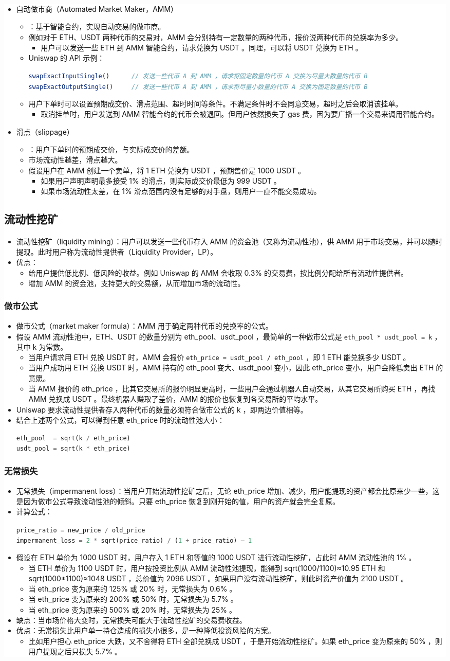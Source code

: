 - 自动做市商（Automated Market Maker，AMM）
  - ：基于智能合约，实现自动交易的做市商。
  - 例如对于 ETH、USDT 两种代币的交易对，AMM 会分别持有一定数量的两种代币，报价说两种代币的兑换率为多少。
    - 用户可以发送一些 ETH 到 AMM 智能合约，请求兑换为 USDT 。同理，可以将 USDT 兑换为 ETH 。
  - Uniswap 的 API 示例：
    ```js
    swapExactInputSingle()      // 发送一些代币 A 到 AMM ，请求将固定数量的代币 A 交换为尽量大数量的代币 B
    swapExactOutputSingle()     // 发送一些代币 A 到 AMM ，请求将尽量小数量的代币 A 交换为固定数量的代币 B
    ```
  - 用户下单时可以设置预期成交价、滑点范围、超时时间等条件。不满足条件时不会同意交易，超时之后会取消该挂单。
    - 取消挂单时，用户发送到 AMM 智能合约的代币会被退回。但用户依然损失了 gas 费，因为要广播一个交易来调用智能合约。

- 滑点（slippage）
  - ：用户下单时的预期成交价，与实际成交价的差额。
  - 市场流动性越差，滑点越大。
  - 假设用户在 AMM 创建一个卖单，将 1 ETH 兑换为 USDT ，预期售价是 1000 USDT 。
    - 如果用户声明声明最多接受 1% 的滑点，则实际成交价最低为 999 USDT 。
    - 如果市场流动性太差，在 1% 滑点范围内没有足够的对手盘，则用户一直不能交易成功。

## 流动性挖矿

- 流动性挖矿（liquidity mining）：用户可以发送一些代币存入 AMM 的资金池（又称为流动性池），供 AMM 用于市场交易，并可以随时提现。此时用户称为流动性提供者（Liquidity Provider，LP）。
- 优点：
  - 给用户提供低比例、低风险的收益。例如 Uniswap 的 AMM 会收取 0.3% 的交易费，按比例分配给所有流动性提供者。
  - 增加 AMM 的资金池，支持更大的交易额，从而增加市场的流动性。

### 做市公式

- 做市公式（market maker formula）：AMM 用于确定两种代币的兑换率的公式。
- 假设 AMM 流动性池中，ETH、USDT 的数量分别为 eth_pool、usdt_pool ，最简单的一种做市公式是 `eth_pool * usdt_pool = k` ，其中 k 为常数。
  - 当用户请求用 ETH 兑换 USDT 时，AMM 会报价 `eth_price = usdt_pool / eth_pool` ，即 1 ETH 能兑换多少 USDT 。
  - 当用户成功用 ETH 兑换 USDT 时，AMM 持有的 eth_pool 变大、usdt_pool 变小，因此 eth_price 变小，用户会降低卖出 ETH 的意愿。
  - 当 AMM 报价的 eth_price ，比其它交易所的报价明显更高时，一些用户会通过机器人自动交易，从其它交易所购买 ETH ，再找 AMM 兑换成 USDT 。最终机器人赚取了差价，AMM 的报价也恢复到各交易所的平均水平。
- Uniswap 要求流动性提供者存入两种代币的数量必须符合做市公式的 k ，即两边价值相等。
- 结合上述两个公式，可以得到任意 eth_price 时的流动性池大小：
  ```py
  eth_pool  = sqrt(k / eth_price)
  usdt_pool = sqrt(k * eth_price)
  ```

### 无常损失

- 无常损失（impermanent loss）：当用户开始流动性挖矿之后，无论 eth_price 增加、减少，用户能提现的资产都会比原来少一些，这是因为做市公式导致流动性池的倾斜。只要 eth_price 恢复到刚开始的值，用户的资产就会完全复原。
- 计算公式：
  ```py
  price_ratio = new_price / old_price
  impermanent_loss = 2 * sqrt(price_ratio) / (1 + price_ratio) — 1
  ```
- 假设在 ETH 单价为 1000 USDT 时，用户存入 1 ETH 和等值的 1000 USDT 进行流动性挖矿，占此时 AMM 流动性池的 1% 。
  - 当 ETH 单价为 1100 USDT 时，用户按投资比例从 AMM 流动性池提现，能得到 sqrt(1000/1100)≈10.95 ETH 和 sqrt(1000*1100)≈1048 USDT ，总价值为 2096 USDT 。如果用户没有流动性挖矿，则此时资产价值为 2100 USDT 。
  - 当 eth_price 变为原来的 125% 或 20% 时，无常损失为 0.6% 。
  - 当 eth_price 变为原来的 200% 或 50% 时，无常损失为 5.7% 。
  - 当 eth_price 变为原来的 500% 或 20% 时，无常损失为 25% 。
- 缺点：当市场价格大变时，无常损失可能大于流动性挖矿的交易费收益。
- 优点：无常损失比用户单一持仓造成的损失小很多，是一种降低投资风险的方案。
  - 比如用户担心 eth_price 大跌，又不舍得将 ETH 全部兑换成 USDT ，于是开始流动性挖矿。如果 eth_price 变为原来的 50% ，则用户提现之后只损失 5.7% 。
